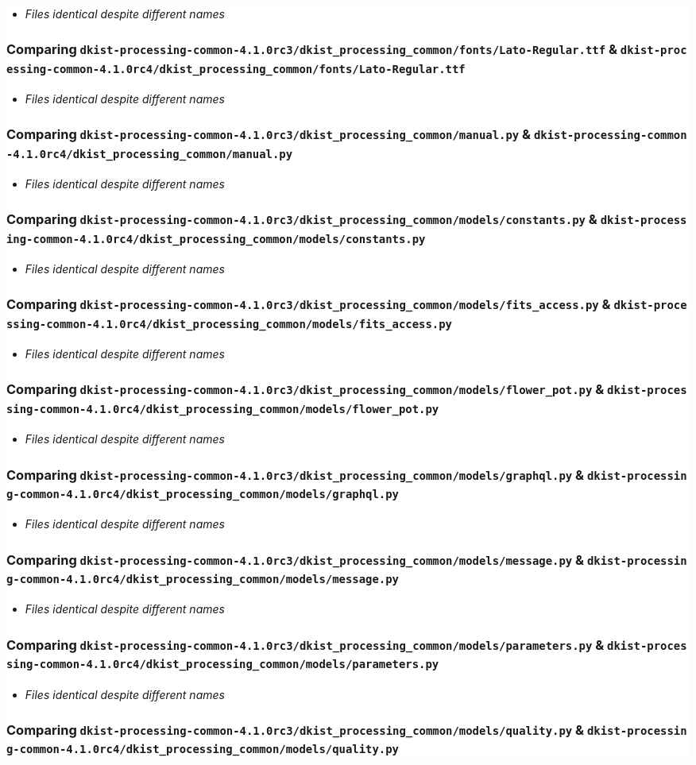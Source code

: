  * *Files identical despite different names*

### Comparing `dkist-processing-common-4.1.0rc3/dkist_processing_common/fonts/Lato-Regular.ttf` & `dkist-processing-common-4.1.0rc4/dkist_processing_common/fonts/Lato-Regular.ttf`

 * *Files identical despite different names*

### Comparing `dkist-processing-common-4.1.0rc3/dkist_processing_common/manual.py` & `dkist-processing-common-4.1.0rc4/dkist_processing_common/manual.py`

 * *Files identical despite different names*

### Comparing `dkist-processing-common-4.1.0rc3/dkist_processing_common/models/constants.py` & `dkist-processing-common-4.1.0rc4/dkist_processing_common/models/constants.py`

 * *Files identical despite different names*

### Comparing `dkist-processing-common-4.1.0rc3/dkist_processing_common/models/fits_access.py` & `dkist-processing-common-4.1.0rc4/dkist_processing_common/models/fits_access.py`

 * *Files identical despite different names*

### Comparing `dkist-processing-common-4.1.0rc3/dkist_processing_common/models/flower_pot.py` & `dkist-processing-common-4.1.0rc4/dkist_processing_common/models/flower_pot.py`

 * *Files identical despite different names*

### Comparing `dkist-processing-common-4.1.0rc3/dkist_processing_common/models/graphql.py` & `dkist-processing-common-4.1.0rc4/dkist_processing_common/models/graphql.py`

 * *Files identical despite different names*

### Comparing `dkist-processing-common-4.1.0rc3/dkist_processing_common/models/message.py` & `dkist-processing-common-4.1.0rc4/dkist_processing_common/models/message.py`

 * *Files identical despite different names*

### Comparing `dkist-processing-common-4.1.0rc3/dkist_processing_common/models/parameters.py` & `dkist-processing-common-4.1.0rc4/dkist_processing_common/models/parameters.py`

 * *Files identical despite different names*

### Comparing `dkist-processing-common-4.1.0rc3/dkist_processing_common/models/quality.py` & `dkist-processing-common-4.1.0rc4/dkist_processing_common/models/quality.py`
